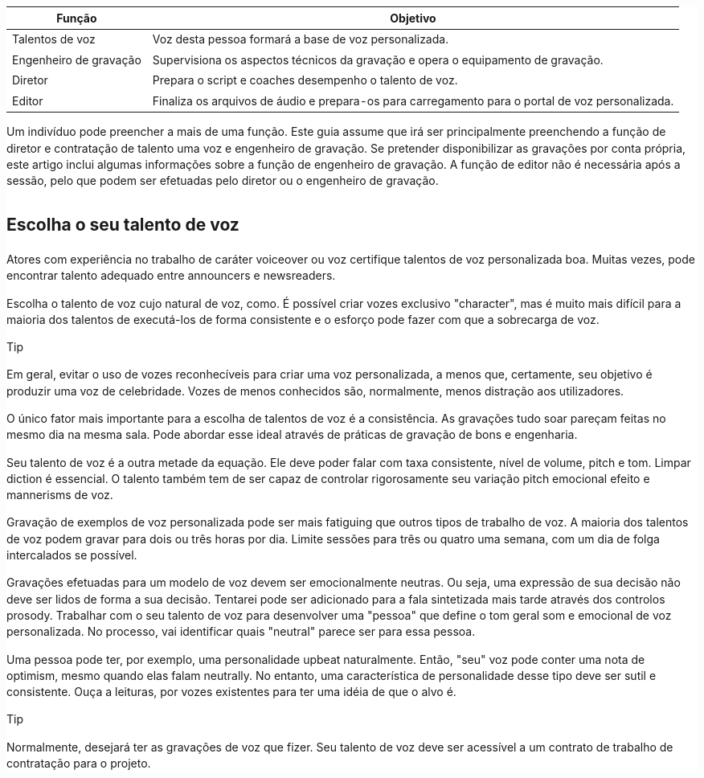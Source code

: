Função|Objetivo
-|-
Talentos de voz        |Voz desta pessoa formará a base de voz personalizada.
Engenheiro de gravação  |Supervisiona os aspectos técnicos da gravação e opera o equipamento de gravação.
Diretor            |Prepara o script e coaches desempenho o talento de voz.
Editor              |Finaliza os arquivos de áudio e prepara-os para carregamento para o portal de voz personalizada.

Um indivíduo pode preencher a mais de uma função. Este guia assume que irá ser principalmente preenchendo a função de diretor e contratação de talento uma voz e engenheiro de gravação. Se pretender disponibilizar as gravações por conta própria, este artigo inclui algumas informações sobre a função de engenheiro de gravação. A função de editor não é necessária após a sessão, pelo que podem ser efetuadas pelo diretor ou o engenheiro de gravação.

## <a name="choose-your-voice-talent"></a>Escolha o seu talento de voz

Atores com experiência no trabalho de caráter voiceover ou voz certifique talentos de voz personalizada boa. Muitas vezes, pode encontrar talento adequado entre announcers e newsreaders.

Escolha o talento de voz cujo natural de voz, como. É possível criar vozes exclusivo "character", mas é muito mais difícil para a maioria dos talentos de executá-los de forma consistente e o esforço pode fazer com que a sobrecarga de voz.

> [!TIP]
> Em geral, evitar o uso de vozes reconhecíveis para criar uma voz personalizada, a menos que, certamente, seu objetivo é produzir uma voz de celebridade. Vozes de menos conhecidos são, normalmente, menos distração aos utilizadores.

O único fator mais importante para a escolha de talentos de voz é a consistência. As gravações tudo soar pareçam feitas no mesmo dia na mesma sala. Pode abordar esse ideal através de práticas de gravação de bons e engenharia.

Seu talento de voz é a outra metade da equação. Ele deve poder falar com taxa consistente, nível de volume, pitch e tom. Limpar diction é essencial. O talento também tem de ser capaz de controlar rigorosamente seu variação pitch emocional efeito e mannerisms de voz.

Gravação de exemplos de voz personalizada pode ser mais fatiguing que outros tipos de trabalho de voz. A maioria dos talentos de voz podem gravar para dois ou três horas por dia. Limite sessões para três ou quatro uma semana, com um dia de folga intercalados se possível.

Gravações efetuadas para um modelo de voz devem ser emocionalmente neutras. Ou seja, uma expressão de sua decisão não deve ser lidos de forma a sua decisão. Tentarei pode ser adicionado para a fala sintetizada mais tarde através dos controlos prosody. Trabalhar com o seu talento de voz para desenvolver uma "pessoa" que define o tom geral som e emocional de voz personalizada. No processo, vai identificar quais "neutral" parece ser para essa pessoa.

Uma pessoa pode ter, por exemplo, uma personalidade upbeat naturalmente. Então, "seu" voz pode conter uma nota de optimism, mesmo quando elas falam neutrally. No entanto, uma característica de personalidade desse tipo deve ser sutil e consistente. Ouça a leituras, por vozes existentes para ter uma idéia de que o alvo é.

> [!TIP]
> Normalmente, desejará ter as gravações de voz que fizer. Seu talento de voz deve ser acessível a um contrato de trabalho de contratação para o projeto.

